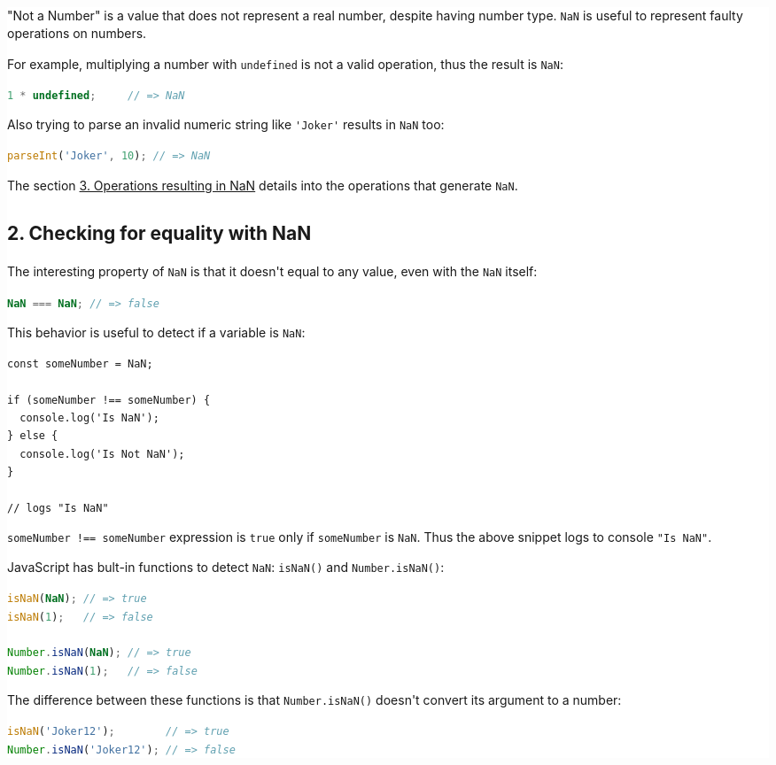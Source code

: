 "Not a Number" is a value that does not represent a real number, despite having number type. `NaN` is useful to represent faulty operations on numbers.

For example, multiplying a number with `undefined` is not a valid operation, thus the result is `NaN`:

```javascript
1 * undefined;     // => NaN
```

Also trying to parse an invalid numeric string like `'Joker'` results in `NaN` too:

```javascript
parseInt('Joker', 10); // => NaN
```

The section [3. Operations resulting in NaN](#3-operations-resulting-in-nan) details into the operations that generate `NaN`.  

## 2. Checking for equality with NaN

The interesting property of `NaN` is that it doesn't equal to any value, even with the `NaN` itself:  

```javascript
NaN === NaN; // => false
```

This behavior is useful to detect if a variable is `NaN`:  

```javascript{2}
const someNumber = NaN;

if (someNumber !== someNumber) {
  console.log('Is NaN');
} else {
  console.log('Is Not NaN');
}

// logs "Is NaN"
```

`someNumber !== someNumber` expression is `true` only if `someNumber` is `NaN`. Thus the above snippet logs to console `"Is NaN"`.  

JavaScript has bult-in functions to detect `NaN`: `isNaN()` and `Number.isNaN()`:

```javascript
isNaN(NaN); // => true
isNaN(1);   // => false

Number.isNaN(NaN); // => true
Number.isNaN(1);   // => false
```

The difference between these functions is that `Number.isNaN()` doesn't convert its argument to a number:

```javascript
isNaN('Joker12');        // => true
Number.isNaN('Joker12'); // => false
```
